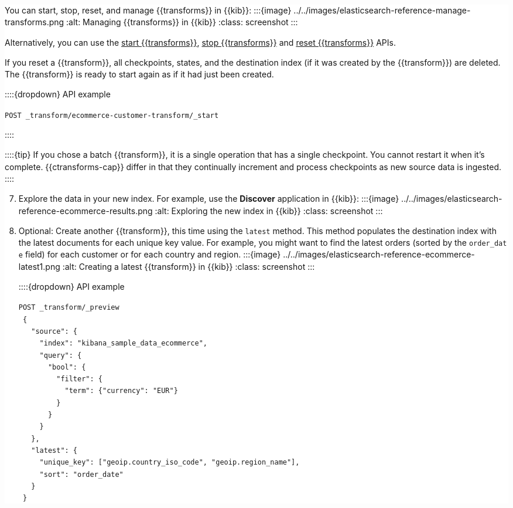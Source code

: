    You can start, stop, reset, and manage {{transforms}} in {{kib}}:
   :::{image} ../../images/elasticsearch-reference-manage-transforms.png
   :alt: Managing {{transforms}} in {{kib}}
   :class: screenshot
   :::

   Alternatively, you can use the [start {{transforms}}](https://www.elastic.co/docs/api/doc/elasticsearch/operation/operation-transform-start-transform), [stop {{transforms}}](https://www.elastic.co/docs/api/doc/elasticsearch/operation/operation-transform-stop-transform) and [reset {{transforms}}](https://www.elastic.co/docs/api/doc/elasticsearch/operation/operation-transform-reset-transform) APIs.

   If you reset a {{transform}}, all checkpoints, states, and the destination index (if it was created by the {{transform}}) are deleted. The {{transform}} is ready to start again as if it had just been created.

   ::::{dropdown} API example
   ```console
   POST _transform/ecommerce-customer-transform/_start
   ```

   ::::

   ::::{tip}
   If you chose a batch {{transform}}, it is a single operation that has a single checkpoint. You cannot restart it when it’s complete. {{ctransforms-cap}} differ in that they continually increment and process checkpoints as new source data is ingested.
   ::::

7. Explore the data in your new index.
   For example, use the **Discover** application in {{kib}}:
   :::{image} ../../images/elasticsearch-reference-ecommerce-results.png
   :alt: Exploring the new index in {{kib}}
   :class: screenshot
   :::

8. Optional: Create another {{transform}}, this time using the `latest` method.
   This method populates the destination index with the latest documents for each unique key value. For example, you might want to find the latest orders (sorted by the `order_date` field) for each customer or for each country and region.
   :::{image} ../../images/elasticsearch-reference-ecommerce-latest1.png
   :alt: Creating a latest {{transform}} in {{kib}}
   :class: screenshot
   :::

   ::::{dropdown} API example
   ```console
   POST _transform/_preview
    {
      "source": {
        "index": "kibana_sample_data_ecommerce",
        "query": {
          "bool": {
            "filter": {
              "term": {"currency": "EUR"}
            }
          }
        }
      },
      "latest": {
        "unique_key": ["geoip.country_iso_code", "geoip.region_name"],
        "sort": "order_date"
      }
    }
   ```
